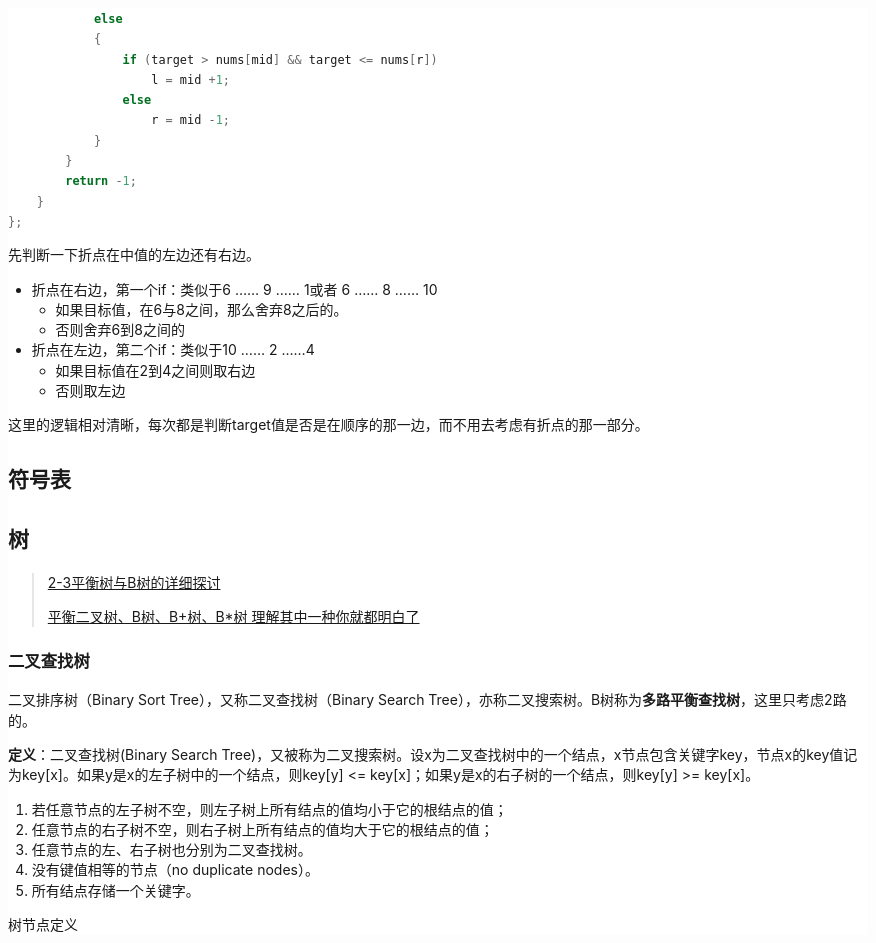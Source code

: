 ```c++
            else
            {
                if (target > nums[mid] && target <= nums[r])
                    l = mid +1;
                else
                    r = mid -1;
            }
        }
        return -1;
    }
};
```

先判断一下折点在中值的左边还有右边。

- 折点在右边，第一个if：类似于6 …… 9 …… 1或者 6 …… 8 …… 10
  - 如果目标值，在6与8之间，那么舍弃8之后的。
  - 否则舍弃6到8之间的
- 折点在左边，第二个if：类似于10 …… 2 ……4
  - 如果目标值在2到4之间则取右边
  - 否则取左边

这里的逻辑相对清晰，每次都是判断target值是否是在顺序的那一边，而不用去考虑有折点的那一部分。









## 符号表

## 树

> [2-3平衡树与B树的详细探讨](https://blog.csdn.net/zhizhengguan/article/details/108987419)
>
> [平衡二叉树、B树、B+树、B*树 理解其中一种你就都明白了](https://zhuanlan.zhihu.com/p/27700617)

### 二叉查找树

二叉排序树（Binary Sort Tree），又称二叉查找树（Binary Search Tree），亦称二叉搜索树。B树称为**多路平衡查找树**，这里只考虑2路的。

**定义**：二叉查找树(Binary Search Tree)，又被称为二叉搜索树。设x为二叉查找树中的一个结点，x节点包含关键字key，节点x的key值记为key[x]。如果y是x的左子树中的一个结点，则key[y] <= key[x]；如果y是x的右子树的一个结点，则key[y] >= key[x]。

1. 若任意节点的左子树不空，则左子树上所有结点的值均小于它的根结点的值；
2. 任意节点的右子树不空，则右子树上所有结点的值均大于它的根结点的值；
3. 任意节点的左、右子树也分别为二叉查找树。
4. 没有键值相等的节点（no duplicate nodes）。
5. 所有结点存储一个关键字。



树节点定义
